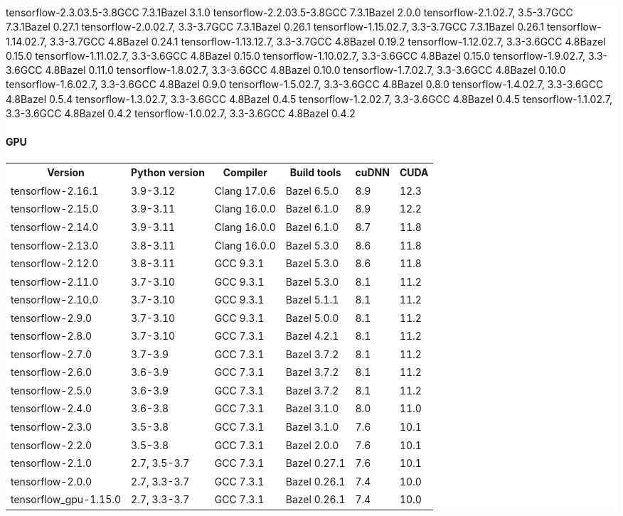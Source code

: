 <tr><td>tensorflow-2.3.0</td><td>3.5-3.8</td><td>GCC 7.3.1</td><td>Bazel 3.1.0</td></tr>
<tr><td>tensorflow-2.2.0</td><td>3.5-3.8</td><td>GCC 7.3.1</td><td>Bazel 2.0.0</td></tr>
<tr><td>tensorflow-2.1.0</td><td>2.7, 3.5-3.7</td><td>GCC 7.3.1</td><td>Bazel 0.27.1</td></tr>
<tr><td>tensorflow-2.0.0</td><td>2.7, 3.3-3.7</td><td>GCC 7.3.1</td><td>Bazel 0.26.1</td></tr>
<tr><td>tensorflow-1.15.0</td><td>2.7, 3.3-3.7</td><td>GCC 7.3.1</td><td>Bazel 0.26.1</td></tr>
<tr><td>tensorflow-1.14.0</td><td>2.7, 3.3-3.7</td><td>GCC 4.8</td><td>Bazel 0.24.1</td></tr>
<tr><td>tensorflow-1.13.1</td><td>2.7, 3.3-3.7</td><td>GCC 4.8</td><td>Bazel 0.19.2</td></tr>
<tr><td>tensorflow-1.12.0</td><td>2.7, 3.3-3.6</td><td>GCC 4.8</td><td>Bazel 0.15.0</td></tr>
<tr><td>tensorflow-1.11.0</td><td>2.7, 3.3-3.6</td><td>GCC 4.8</td><td>Bazel 0.15.0</td></tr>
<tr><td>tensorflow-1.10.0</td><td>2.7, 3.3-3.6</td><td>GCC 4.8</td><td>Bazel 0.15.0</td></tr>
<tr><td>tensorflow-1.9.0</td><td>2.7, 3.3-3.6</td><td>GCC 4.8</td><td>Bazel 0.11.0</td></tr>
<tr><td>tensorflow-1.8.0</td><td>2.7, 3.3-3.6</td><td>GCC 4.8</td><td>Bazel 0.10.0</td></tr>
<tr><td>tensorflow-1.7.0</td><td>2.7, 3.3-3.6</td><td>GCC 4.8</td><td>Bazel 0.10.0</td></tr>
<tr><td>tensorflow-1.6.0</td><td>2.7, 3.3-3.6</td><td>GCC 4.8</td><td>Bazel 0.9.0</td></tr>
<tr><td>tensorflow-1.5.0</td><td>2.7, 3.3-3.6</td><td>GCC 4.8</td><td>Bazel 0.8.0</td></tr>
<tr><td>tensorflow-1.4.0</td><td>2.7, 3.3-3.6</td><td>GCC 4.8</td><td>Bazel 0.5.4</td></tr>
<tr><td>tensorflow-1.3.0</td><td>2.7, 3.3-3.6</td><td>GCC 4.8</td><td>Bazel 0.4.5</td></tr>
<tr><td>tensorflow-1.2.0</td><td>2.7, 3.3-3.6</td><td>GCC 4.8</td><td>Bazel 0.4.5</td></tr>
<tr><td>tensorflow-1.1.0</td><td>2.7, 3.3-3.6</td><td>GCC 4.8</td><td>Bazel 0.4.2</td></tr>
<tr><td>tensorflow-1.0.0</td><td>2.7, 3.3-3.6</td><td>GCC 4.8</td><td>Bazel 0.4.2</td></tr>
</table>

#### GPU

<table>
<tr><th>Version</th><th>Python version</th><th>Compiler</th><th>Build tools</th><th>cuDNN</th><th>CUDA</th></tr>
<tr><td>tensorflow-2.16.1</td><td>3.9-3.12</td><td>Clang 17.0.6</td><td>Bazel 6.5.0</td><td>8.9</td><td>12.3</td></tr>
<tr><td>tensorflow-2.15.0</td><td>3.9-3.11</td><td>Clang 16.0.0</td><td>Bazel 6.1.0</td><td>8.9</td><td>12.2</td></tr>
<tr><td>tensorflow-2.14.0</td><td>3.9-3.11</td><td>Clang 16.0.0</td><td>Bazel 6.1.0</td><td>8.7</td><td>11.8</td></tr>
<tr><td>tensorflow-2.13.0</td><td>3.8-3.11</td><td>Clang 16.0.0</td><td>Bazel 5.3.0</td><td>8.6</td><td>11.8</td></tr>
<tr><td>tensorflow-2.12.0</td><td>3.8-3.11</td><td>GCC 9.3.1</td><td>Bazel 5.3.0</td><td>8.6</td><td>11.8</td></tr>
<tr><td>tensorflow-2.11.0</td><td>3.7-3.10</td><td>GCC 9.3.1</td><td>Bazel 5.3.0</td><td>8.1</td><td>11.2</td></tr>
<tr><td>tensorflow-2.10.0</td><td>3.7-3.10</td><td>GCC 9.3.1</td><td>Bazel 5.1.1</td><td>8.1</td><td>11.2</td></tr>
<tr><td>tensorflow-2.9.0</td><td>3.7-3.10</td><td>GCC 9.3.1</td><td>Bazel 5.0.0</td><td>8.1</td><td>11.2</td></tr>
<tr><td>tensorflow-2.8.0</td><td>3.7-3.10</td><td>GCC 7.3.1</td><td>Bazel 4.2.1</td><td>8.1</td><td>11.2</td></tr>
<tr><td>tensorflow-2.7.0</td><td>3.7-3.9</td><td>GCC 7.3.1</td><td>Bazel 3.7.2</td><td>8.1</td><td>11.2</td></tr>
<tr><td>tensorflow-2.6.0</td><td>3.6-3.9</td><td>GCC 7.3.1</td><td>Bazel 3.7.2</td><td>8.1</td><td>11.2</td></tr>
<tr><td>tensorflow-2.5.0</td><td>3.6-3.9</td><td>GCC 7.3.1</td><td>Bazel 3.7.2</td><td>8.1</td><td>11.2</td></tr>
<tr><td>tensorflow-2.4.0</td><td>3.6-3.8</td><td>GCC 7.3.1</td><td>Bazel 3.1.0</td><td>8.0</td><td>11.0</td></tr>
<tr><td>tensorflow-2.3.0</td><td>3.5-3.8</td><td>GCC 7.3.1</td><td>Bazel 3.1.0</td><td>7.6</td><td>10.1</td></tr>
<tr><td>tensorflow-2.2.0</td><td>3.5-3.8</td><td>GCC 7.3.1</td><td>Bazel 2.0.0</td><td>7.6</td><td>10.1</td></tr>
<tr><td>tensorflow-2.1.0</td><td>2.7, 3.5-3.7</td><td>GCC 7.3.1</td><td>Bazel 0.27.1</td><td>7.6</td><td>10.1</td></tr>
<tr><td>tensorflow-2.0.0</td><td>2.7, 3.3-3.7</td><td>GCC 7.3.1</td><td>Bazel 0.26.1</td><td>7.4</td><td>10.0</td></tr>
<tr><td>tensorflow_gpu-1.15.0</td><td>2.7, 3.3-3.7</td><td>GCC 7.3.1</td><td>Bazel 0.26.1</td><td>7.4</td><td>10.0</td></tr>